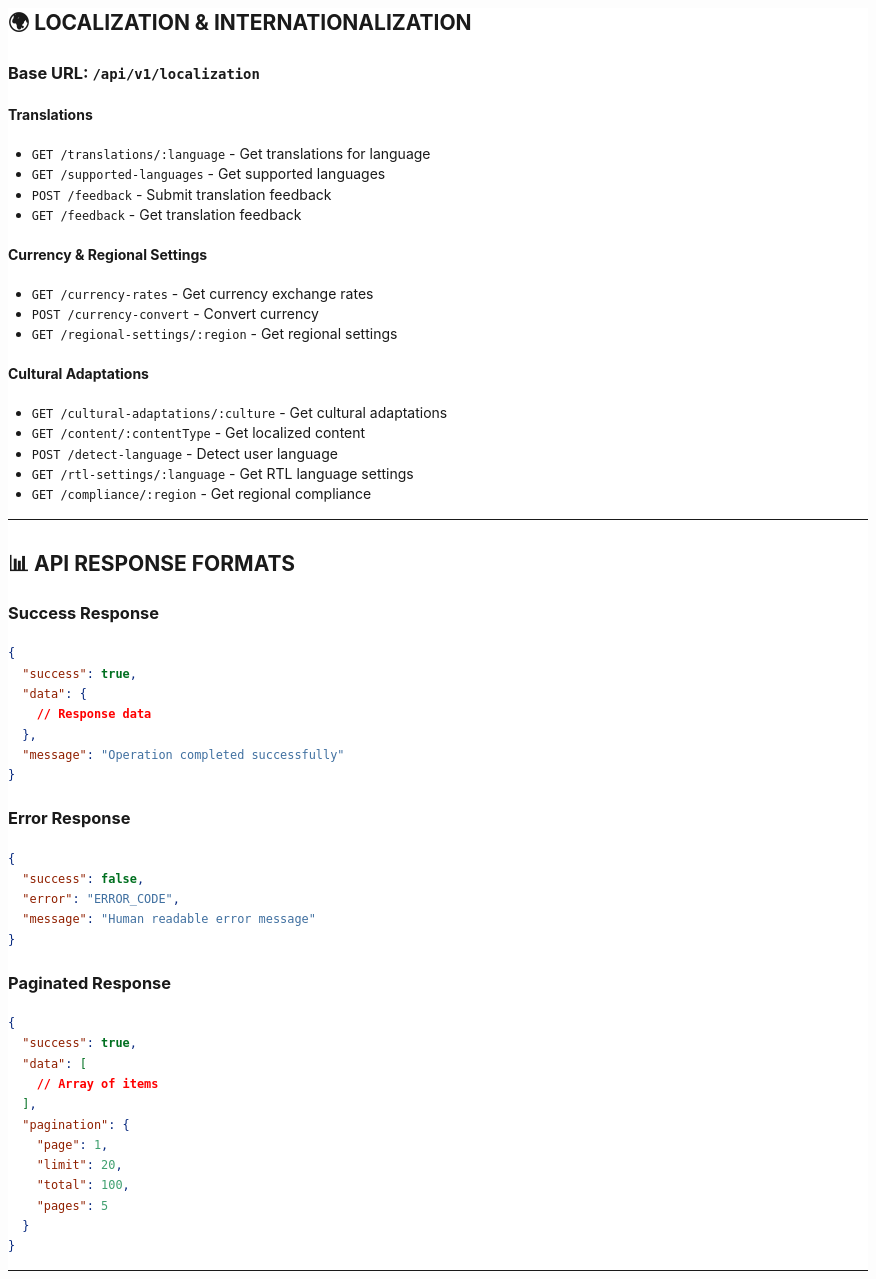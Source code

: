 ## 🌍 **LOCALIZATION & INTERNATIONALIZATION**

### **Base URL**: `/api/v1/localization`

#### **Translations**
- `GET /translations/:language` - Get translations for language
- `GET /supported-languages` - Get supported languages
- `POST /feedback` - Submit translation feedback
- `GET /feedback` - Get translation feedback

#### **Currency & Regional Settings**
- `GET /currency-rates` - Get currency exchange rates
- `POST /currency-convert` - Convert currency
- `GET /regional-settings/:region` - Get regional settings

#### **Cultural Adaptations**
- `GET /cultural-adaptations/:culture` - Get cultural adaptations
- `GET /content/:contentType` - Get localized content
- `POST /detect-language` - Detect user language
- `GET /rtl-settings/:language` - Get RTL language settings
- `GET /compliance/:region` - Get regional compliance

---

## 📊 **API RESPONSE FORMATS**

### **Success Response**
```json
{
  "success": true,
  "data": {
    // Response data
  },
  "message": "Operation completed successfully"
}
```

### **Error Response**
```json
{
  "success": false,
  "error": "ERROR_CODE",
  "message": "Human readable error message"
}
```

### **Paginated Response**
```json
{
  "success": true,
  "data": [
    // Array of items
  ],
  "pagination": {
    "page": 1,
    "limit": 20,
    "total": 100,
    "pages": 5
  }
}
```

---
